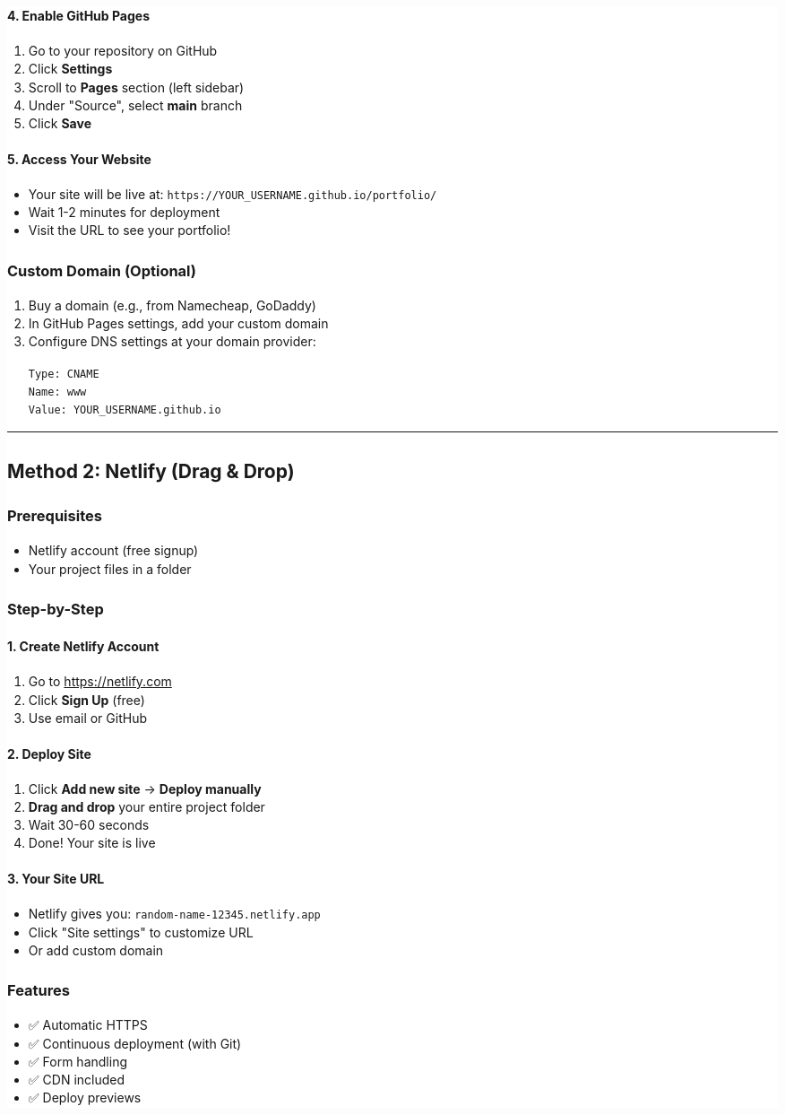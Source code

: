 #### 4. Enable GitHub Pages
1. Go to your repository on GitHub
2. Click **Settings**
3. Scroll to **Pages** section (left sidebar)
4. Under "Source", select **main** branch
5. Click **Save**

#### 5. Access Your Website
- Your site will be live at: `https://YOUR_USERNAME.github.io/portfolio/`
- Wait 1-2 minutes for deployment
- Visit the URL to see your portfolio!

### Custom Domain (Optional)
1. Buy a domain (e.g., from Namecheap, GoDaddy)
2. In GitHub Pages settings, add your custom domain
3. Configure DNS settings at your domain provider:
   ```
   Type: CNAME
   Name: www
   Value: YOUR_USERNAME.github.io
   ```

---

## Method 2: Netlify (Drag & Drop)

### Prerequisites
- Netlify account (free signup)
- Your project files in a folder

### Step-by-Step

#### 1. Create Netlify Account
1. Go to https://netlify.com
2. Click **Sign Up** (free)
3. Use email or GitHub

#### 2. Deploy Site
1. Click **Add new site** → **Deploy manually**
2. **Drag and drop** your entire project folder
3. Wait 30-60 seconds
4. Done! Your site is live

#### 3. Your Site URL
- Netlify gives you: `random-name-12345.netlify.app`
- Click "Site settings" to customize URL
- Or add custom domain

### Features
- ✅ Automatic HTTPS
- ✅ Continuous deployment (with Git)
- ✅ Form handling
- ✅ CDN included
- ✅ Deploy previews
